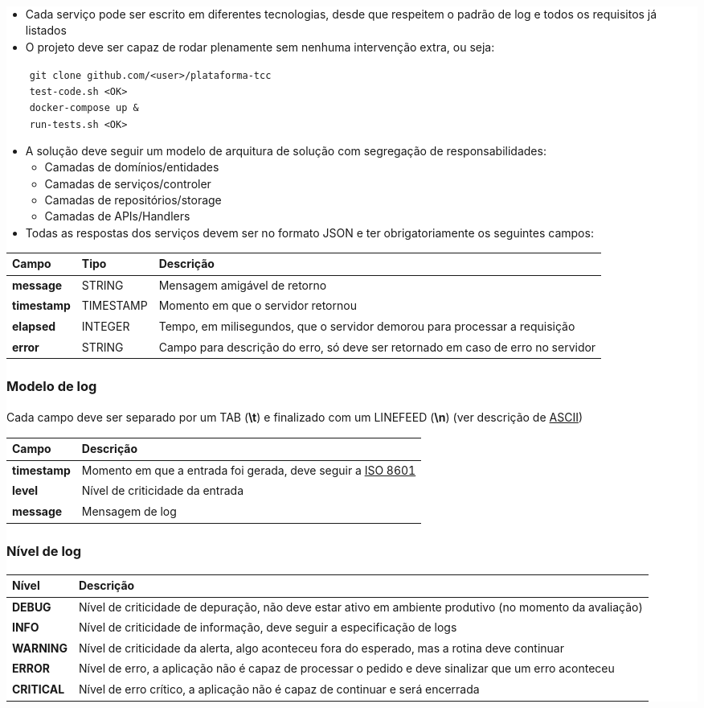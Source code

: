 - Cada serviço pode ser escrito em diferentes tecnologias, desde que respeitem o padrão de log e todos os requisitos já listados
- O projeto deve ser capaz de rodar plenamente sem nenhuma intervenção extra, ou seja:
```
    git clone github.com/<user>/plataforma-tcc
    test-code.sh <OK>
    docker-compose up &
    run-tests.sh <OK>
```
- A solução deve seguir um modelo de arquitura de solução com segregação de responsabilidades:
    - Camadas de domínios/entidades
    - Camadas de serviços/controler
    - Camadas de repositórios/storage
    - Camadas de APIs/Handlers
- Todas as respostas dos serviços devem ser no formato JSON e ter obrigatoriamente os seguintes campos:

| Campo | Tipo | Descrição |
| :- | :- | :- |
| __message__ | STRING | Mensagem amigável de retorno |
| __timestamp__ | TIMESTAMP | Momento em que o servidor retornou | 
| __elapsed__ | INTEGER | Tempo, em milisegundos, que o servidor demorou para processar a requisição | 
| __error__ | STRING | Campo para descrição do erro, só deve ser retornado em caso de erro no servidor | 

### Modelo de log
Cada campo deve ser separado por um TAB (__\t__) e finalizado com um LINEFEED (__\n__) (ver descrição de [ASCII](https://pt.wikipedia.org/wiki/ASCII))

| Campo | Descrição | 
| :- | :- | 
| __timestamp__ | Momento em que a entrada foi gerada, deve seguir a [ISO 8601](https://en.wikipedia.org/wiki/ISO_8601) | 
| __level__ | Nível de criticidade da entrada | 
| __message__ | Mensagem de log | 

### Nível de log
| Nível | Descrição | 
| :- | :- | 
| __DEBUG__ | Nível de criticidade de depuração, não deve estar ativo em ambiente produtivo (no momento da avaliação) | 
| __INFO__ | Nível de criticidade de informação, deve seguir a especificação de logs | 
| __WARNING__ | Nível de criticidade da alerta, algo aconteceu fora do esperado, mas a rotina deve continuar | 
| __ERROR__ | Nível de erro, a aplicação não é capaz de processar o pedido e deve sinalizar que um erro aconteceu | 
| __CRITICAL__ | Nível de erro crítico, a aplicação não é capaz de continuar e será encerrada | 
